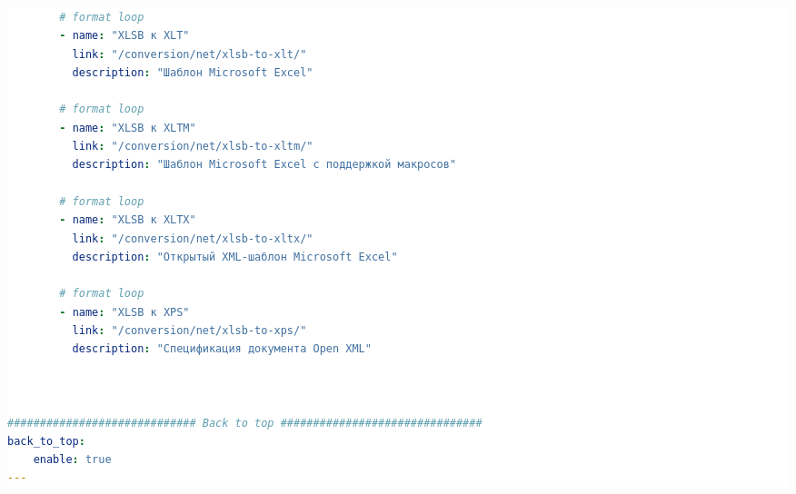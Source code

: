 ```yaml
        # format loop
        - name: "XLSB к XLT"
          link: "/conversion/net/xlsb-to-xlt/"
          description: "Шаблон Microsoft Excel"

        # format loop
        - name: "XLSB к XLTM"
          link: "/conversion/net/xlsb-to-xltm/"
          description: "Шаблон Microsoft Excel с поддержкой макросов"

        # format loop
        - name: "XLSB к XLTX"
          link: "/conversion/net/xlsb-to-xltx/"
          description: "Открытый XML-шаблон Microsoft Excel"

        # format loop
        - name: "XLSB к XPS"
          link: "/conversion/net/xlsb-to-xps/"
          description: "Спецификация документа Open XML"



############################# Back to top ###############################
back_to_top:
    enable: true
---
```

